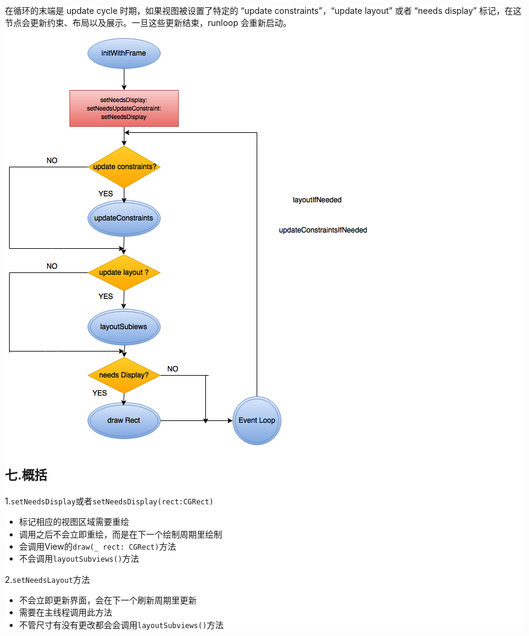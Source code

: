 在循环的末端是 update cycle 时期，如果视图被设置了特定的 “update constraints”，“update layout” 或者 “needs display” 标记，在这节点会更新约束、布局以及展示。一旦这些更新结束，runloop 会重新启动。

![alt runloop_update](image/runloop_update.png "runloop_update")

## 七.概括

1.`setNeedsDisplay`或者`setNeedsDisplay(rect:CGRect)`

- 标记相应的视图区域需要重绘
- 调用之后不会立即重绘，而是在下一个绘制周期里绘制
- 会调用View的`draw(_ rect: CGRect)`方法
- 不会调用`layoutSubviews()`方法

2.`setNeedsLayout`方法
- 不会立即更新界面，会在下一个刷新周期里更新
- 需要在主线程调用此方法
- 不管尺寸有没有更改都会会调用`layoutSubviews()`方法
